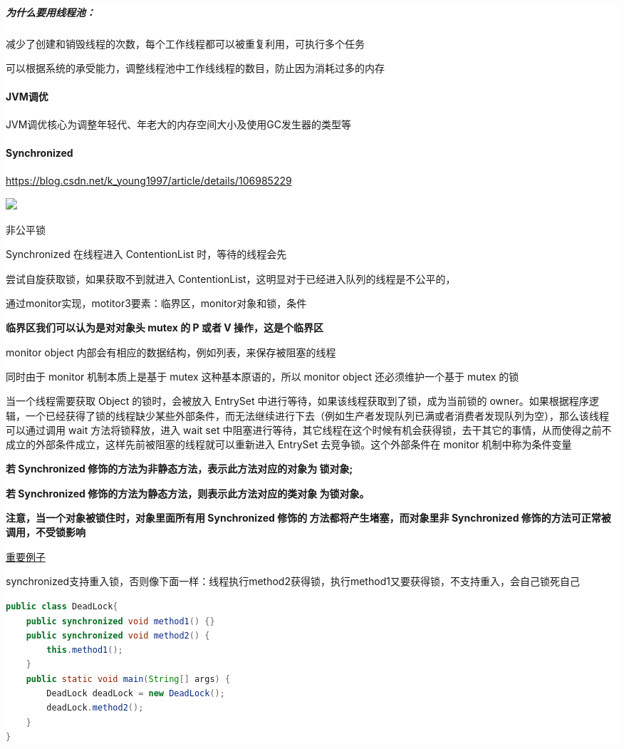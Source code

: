 ##### 为什么要用线程池：

减少了创建和销毁线程的次数，每个工作线程都可以被重复利用，可执行多个任务

可以根据系统的承受能力，调整线程池中工作线线程的数目，防止因为消耗过多的内存

#### JVM调优

JVM调优核心为调整年轻代、年老大的内存空间大小及使用GC发生器的类型等

#### Synchronized

https://blog.csdn.net/k_young1997/article/details/106985229

![](https://tva1.sinaimg.cn/large/007S8ZIlly1ghmvaouxh7j312e0gq7oq.jpg)


非公平锁

Synchronized 在线程进入 ContentionList 时，等待的线程会先

尝试自旋获取锁，如果获取不到就进入 ContentionList，这明显对于已经进入队列的线程是不公平的，



通过monitor实现，motitor3要素：临界区，monitor对象和锁，条件

**临界区我们可以认为是对对象头 mutex 的 P 或者 V 操作，这是个临界区**

monitor object 内部会有相应的数据结构，例如列表，来保存被阻塞的线程

同时由于 monitor 机制本质上是基于 mutex 这种基本原语的，所以 monitor object 还必须维护一个基于 mutex 的锁

当一个线程需要获取 Object 的锁时，会被放入 EntrySet 中进行等待，如果该线程获取到了锁，成为当前锁的 owner。如果根据程序逻辑，一个已经获得了锁的线程缺少某些外部条件，而无法继续进行下去（例如生产者发现队列已满或者消费者发现队列为空），那么该线程可以通过调用 wait 方法将锁释放，进入 wait set 中阻塞进行等待，其它线程在这个时候有机会获得锁，去干其它的事情，从而使得之前不成立的外部条件成立，这样先前被阻塞的线程就可以重新进入 EntrySet 去竞争锁。这个外部条件在 monitor 机制中称为条件变量

**若 Synchronized 修饰的方法为非静态方法，表示此方法对应的对象为 锁对象;**

**若 Synchronized 修饰的方法为静态方法，则表示此方法对应的类对象 为锁对象。**

**注意，当一个对象被锁住时，对象里面所有用 Synchronized 修饰的 方法都将产生堵塞，而对象里非 Synchronized 修饰的方法可正常被 调用，不受锁影响**

[重要例子](https://blog.csdn.net/wbybyb/article/details/83989121)



synchronized支持重入锁，否则像下面一样：线程执行method2获得锁，执行method1又要获得锁，不支持重入，会自己锁死自己

```java
public class DeadLock{
    public synchronized void method1() {}
    public synchronized void method2() {
        this.method1();
    }
    public static void main(String[] args) {
        DeadLock deadLock = new DeadLock();
        deadLock.method2();
    }
}
```
